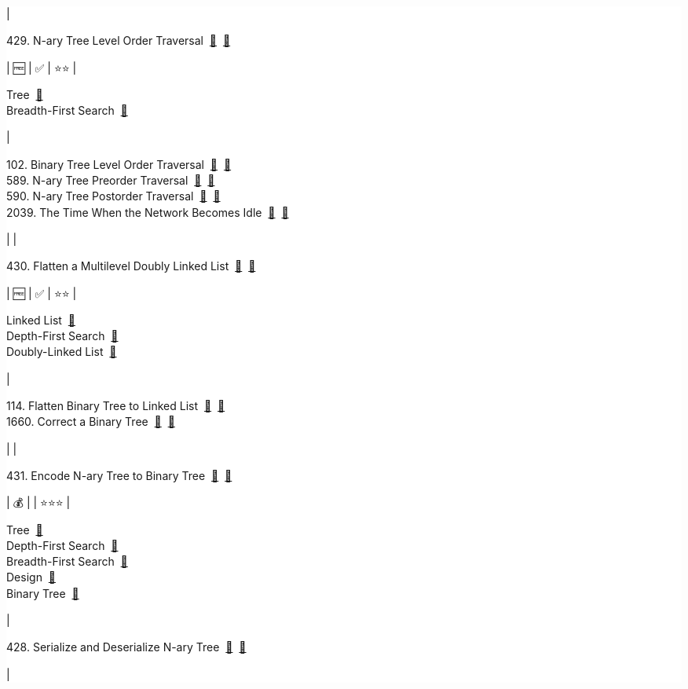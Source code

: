 | <dl><dt>429. N-ary Tree Level Order Traversal&nbsp;&nbsp;[:link:](https://leetcode.com/problems/n-ary-tree-level-order-traversal)&nbsp;&nbsp;[:memo:](../Notes/Questions/0429__n-ary-tree-level-order-traversal)</dt></dl>                                                                      | 🆓    | ✅      | ⭐️⭐️       | <dl><dt>Tree&nbsp;&nbsp;[:link:](https://leetcode.com/tag/tree)</dt><dt>Breadth-First Search&nbsp;&nbsp;[:link:](https://leetcode.com/tag/breadth-first-search)</dt></dl>                                                                                                                                                                                                                                                                                                                                                                                                                         | <dl><dt>102. Binary Tree Level Order Traversal&nbsp;&nbsp;[:link:](https://leetcode.com/problems/binary-tree-level-order-traversal)&nbsp;&nbsp;[:memo:](../Notes/Questions/0102__binary-tree-level-order-traversal)</dt><dt>589. N-ary Tree Preorder Traversal&nbsp;&nbsp;[:link:](https://leetcode.com/problems/n-ary-tree-preorder-traversal)&nbsp;&nbsp;[:memo:](../Notes/Questions/0589__n-ary-tree-preorder-traversal)</dt><dt>590. N-ary Tree Postorder Traversal&nbsp;&nbsp;[:link:](https://leetcode.com/problems/n-ary-tree-postorder-traversal)&nbsp;&nbsp;[:memo:](../Notes/Questions/0590__n-ary-tree-postorder-traversal)</dt><dt>2039. The Time When the Network Becomes Idle&nbsp;&nbsp;[:link:](https://leetcode.com/problems/the-time-when-the-network-becomes-idle)&nbsp;&nbsp;[:memo:](../Notes/Questions/2039__the-time-when-the-network-becomes-idle)</dt></dl>                                                                                                                                                                                             |
| <dl><dt>430. Flatten a Multilevel Doubly Linked List&nbsp;&nbsp;[:link:](https://leetcode.com/problems/flatten-a-multilevel-doubly-linked-list)&nbsp;&nbsp;[:memo:](../Notes/Questions/0430__flatten-a-multilevel-doubly-linked-list)</dt></dl>                                                 | 🆓    | ✅      | ⭐️⭐️       | <dl><dt>Linked List&nbsp;&nbsp;[:link:](https://leetcode.com/tag/linked-list)</dt><dt>Depth-First Search&nbsp;&nbsp;[:link:](https://leetcode.com/tag/depth-first-search)</dt><dt>Doubly-Linked List&nbsp;&nbsp;[:link:](https://leetcode.com/tag/doubly-linked-list)</dt></dl>                                                                                                                                                                                                                                                                                                                   | <dl><dt>114. Flatten Binary Tree to Linked List&nbsp;&nbsp;[:link:](https://leetcode.com/problems/flatten-binary-tree-to-linked-list)&nbsp;&nbsp;[:memo:](../Notes/Questions/0114__flatten-binary-tree-to-linked-list)</dt><dt>1660. Correct a Binary Tree&nbsp;&nbsp;[:link:](https://leetcode.com/problems/correct-a-binary-tree)&nbsp;&nbsp;[:memo:](../Notes/Questions/1660__correct-a-binary-tree)</dt></dl>                                                                                                                                                                                                                                                                                                                                                                                                                                                                                                                                                                                                                                                                |
| <dl><dt>431. Encode N-ary Tree to Binary Tree&nbsp;&nbsp;[:link:](https://leetcode.com/problems/encode-n-ary-tree-to-binary-tree)&nbsp;&nbsp;[:memo:](../Notes/Questions/0431__encode-n-ary-tree-to-binary-tree)</dt></dl>                                                                      | 💰    |        | ⭐️⭐️⭐️     | <dl><dt>Tree&nbsp;&nbsp;[:link:](https://leetcode.com/tag/tree)</dt><dt>Depth-First Search&nbsp;&nbsp;[:link:](https://leetcode.com/tag/depth-first-search)</dt><dt>Breadth-First Search&nbsp;&nbsp;[:link:](https://leetcode.com/tag/breadth-first-search)</dt><dt>Design&nbsp;&nbsp;[:link:](https://leetcode.com/tag/design)</dt><dt>Binary Tree&nbsp;&nbsp;[:link:](https://leetcode.com/tag/binary-tree)</dt></dl>                                                                                                                                                                           | <dl><dt>428. Serialize and Deserialize N-ary Tree&nbsp;&nbsp;[:link:](https://leetcode.com/problems/serialize-and-deserialize-n-ary-tree)&nbsp;&nbsp;[:memo:](../Notes/Questions/0428__serialize-and-deserialize-n-ary-tree)</dt></dl>                                                                                                                                                                                                                                                                                                                                                                                                                                                                                                                                                                                                                                                                                                                                                                                                                                           |